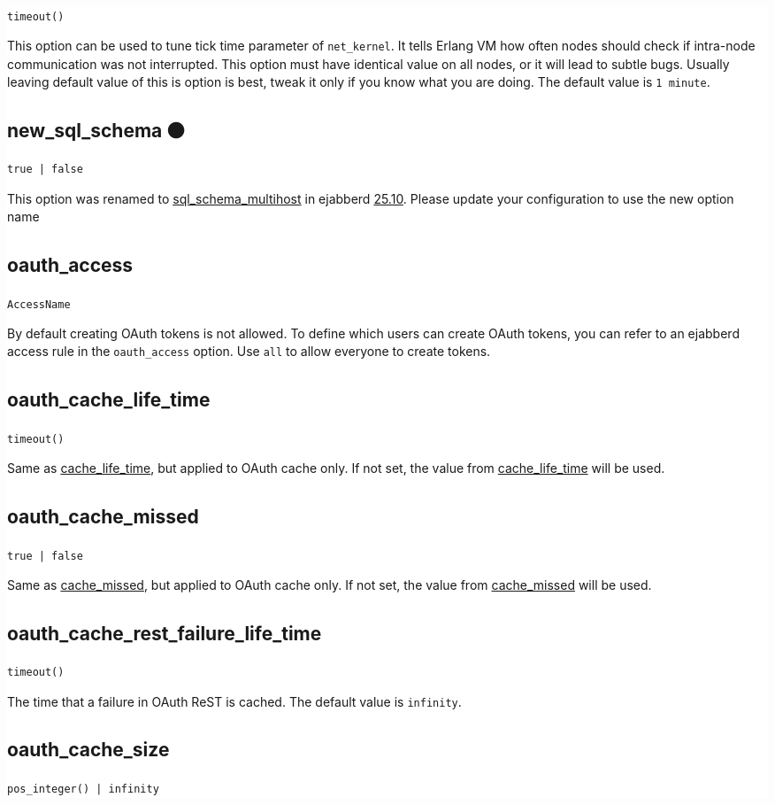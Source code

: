 `timeout()`  

This option can be used to tune tick time parameter of `net_kernel`. It
tells Erlang VM how often nodes should check if intra-node communication
was not interrupted. This option must have identical value on all nodes,
or it will lead to subtle bugs. Usually leaving default value of this is
option is best, tweak it only if you know what you are doing. The
default value is `1 minute`.

## new\_sql\_schema 🟤

`true | false`  



This option was renamed to
[sql_schema_multihost](#sql_schema_multihost) in ejabberd [25.10](../../archive/25.10/index.md). Please update your
configuration to use the new option name

## oauth\_access

`AccessName`  

By default creating OAuth tokens is not allowed. To define which users
can create OAuth tokens, you can refer to an ejabberd access rule in the
`oauth_access` option. Use `all` to allow everyone to create tokens.

## oauth\_cache\_life\_time

`timeout()`  

Same as [cache_life_time](#cache_life_time), but applied to OAuth cache only. If not
set, the value from [cache_life_time](#cache_life_time) will be used.

## oauth\_cache\_missed

`true | false`  

Same as [cache_missed](#cache_missed), but applied to OAuth cache only. If not set,
the value from [cache_missed](#cache_missed) will be used.

## oauth\_cache\_rest\_failure\_life\_time

`timeout()`  



The time that a failure in
OAuth ReST is cached. The default value is `infinity`.

## oauth\_cache\_size

`pos_integer() | infinity`  
